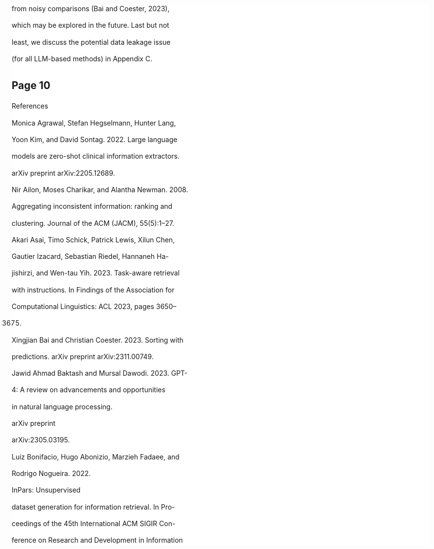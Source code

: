 from noisy comparisons (Bai and Coester, 2023),

which may be explored in the future. Last but not

least, we discuss the potential data leakage issue

(for all LLM-based methods) in Appendix C.

## Page 10

References

Monica Agrawal, Stefan Hegselmann, Hunter Lang,

Yoon Kim, and David Sontag. 2022. Large language

models are zero-shot clinical information extractors.

arXiv preprint arXiv:2205.12689.

Nir Ailon, Moses Charikar, and Alantha Newman. 2008.

Aggregating inconsistent information: ranking and

clustering. Journal of the ACM (JACM), 55(5):1–27.

Akari Asai, Timo Schick, Patrick Lewis, Xilun Chen,

Gautier Izacard, Sebastian Riedel, Hannaneh Ha-

jishirzi, and Wen-tau Yih. 2023. Task-aware retrieval

with instructions. In Findings of the Association for

Computational Linguistics: ACL 2023, pages 3650–

3675.

Xingjian Bai and Christian Coester. 2023. Sorting with

predictions. arXiv preprint arXiv:2311.00749.

Jawid Ahmad Baktash and Mursal Dawodi. 2023. GPT-

4: A review on advancements and opportunities

in natural language processing.

arXiv preprint

arXiv:2305.03195.

Luiz Bonifacio, Hugo Abonizio, Marzieh Fadaee, and

Rodrigo Nogueira. 2022.

InPars: Unsupervised

dataset generation for information retrieval. In Pro-

ceedings of the 45th International ACM SIGIR Con-

ference on Research and Development in Information
